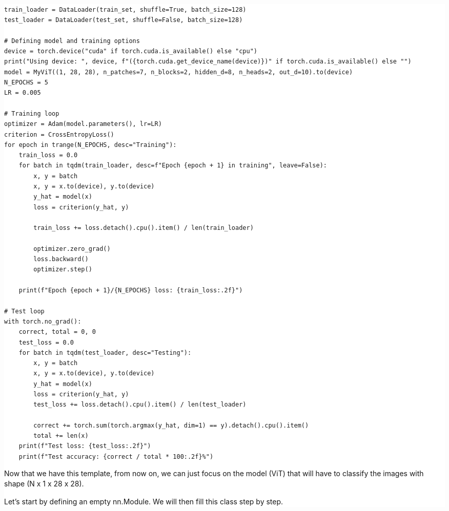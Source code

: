     train_loader = DataLoader(train_set, shuffle=True, batch_size=128)
    test_loader = DataLoader(test_set, shuffle=False, batch_size=128)

    # Defining model and training options
    device = torch.device("cuda" if torch.cuda.is_available() else "cpu")
    print("Using device: ", device, f"({torch.cuda.get_device_name(device)})" if torch.cuda.is_available() else "")
    model = MyViT((1, 28, 28), n_patches=7, n_blocks=2, hidden_d=8, n_heads=2, out_d=10).to(device)
    N_EPOCHS = 5
    LR = 0.005

    # Training loop
    optimizer = Adam(model.parameters(), lr=LR)
    criterion = CrossEntropyLoss()
    for epoch in trange(N_EPOCHS, desc="Training"):
        train_loss = 0.0
        for batch in tqdm(train_loader, desc=f"Epoch {epoch + 1} in training", leave=False):
            x, y = batch
            x, y = x.to(device), y.to(device)
            y_hat = model(x)
            loss = criterion(y_hat, y)

            train_loss += loss.detach().cpu().item() / len(train_loader)

            optimizer.zero_grad()
            loss.backward()
            optimizer.step()

        print(f"Epoch {epoch + 1}/{N_EPOCHS} loss: {train_loss:.2f}")

    # Test loop
    with torch.no_grad():
        correct, total = 0, 0
        test_loss = 0.0
        for batch in tqdm(test_loader, desc="Testing"):
            x, y = batch
            x, y = x.to(device), y.to(device)
            y_hat = model(x)
            loss = criterion(y_hat, y)
            test_loss += loss.detach().cpu().item() / len(test_loader)

            correct += torch.sum(torch.argmax(y_hat, dim=1) == y).detach().cpu().item()
            total += len(x)
        print(f"Test loss: {test_loss:.2f}")
        print(f"Test accuracy: {correct / total * 100:.2f}%")
Now that we have this template, from now on, we can just focus on the model (ViT) that will have to classify the images with shape (N x 1 x 28 x 28).

Let’s start by defining an empty nn.Module. We will then fill this class step by step.
